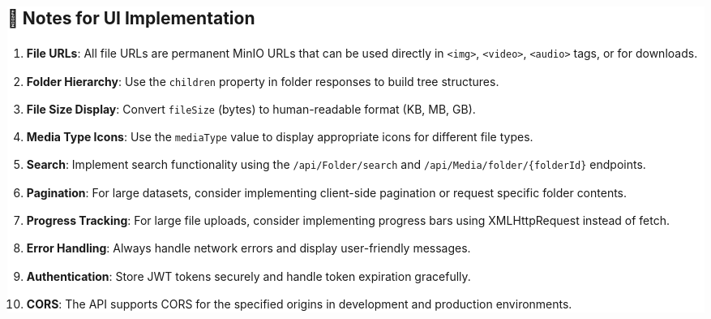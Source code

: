 
## 📝 Notes for UI Implementation

1. **File URLs**: All file URLs are permanent MinIO URLs that can be used directly in `<img>`, `<video>`, `<audio>` tags, or for downloads.

2. **Folder Hierarchy**: Use the `children` property in folder responses to build tree structures.

3. **File Size Display**: Convert `fileSize` (bytes) to human-readable format (KB, MB, GB).

4. **Media Type Icons**: Use the `mediaType` value to display appropriate icons for different file types.

5. **Search**: Implement search functionality using the `/api/Folder/search` and `/api/Media/folder/{folderId}` endpoints.

6. **Pagination**: For large datasets, consider implementing client-side pagination or request specific folder contents.

7. **Progress Tracking**: For large file uploads, consider implementing progress bars using XMLHttpRequest instead of fetch.

8. **Error Handling**: Always handle network errors and display user-friendly messages.

9. **Authentication**: Store JWT tokens securely and handle token expiration gracefully.

10. **CORS**: The API supports CORS for the specified origins in development and production environments.
